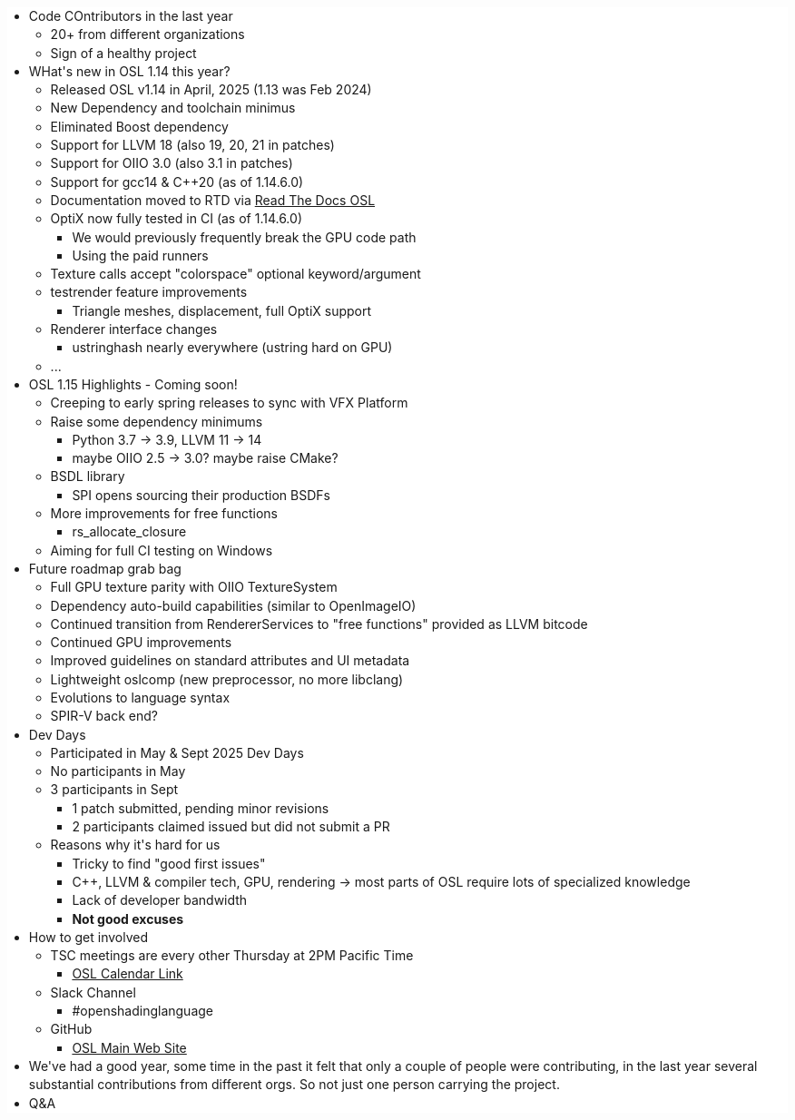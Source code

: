   - Code COntributors in the last year
    - 20+ from different organizations
    - Sign of a healthy project
  - WHat's new in OSL 1.14 this year?
    - Released OSL v1.14 in April, 2025 (1.13 was Feb 2024)
    - New Dependency and toolchain minimus
    - Eliminated Boost dependency
    - Support for LLVM 18 (also 19, 20, 21 in patches)
    - Support for OIIO 3.0 (also 3.1 in patches)
    - Support for gcc14 & C++20 (as of 1.14.6.0)
    - Documentation moved to RTD via [Read The Docs OSL](https://docs.openshadinglanguage.org)
    - OptiX now fully tested in CI (as of 1.14.6.0)
      - We would previously frequently break the GPU code path
      - Using the paid runners
    - Texture calls accept "colorspace" optional keyword/argument
    - testrender feature improvements
      - Triangle meshes, displacement, full OptiX support
    - Renderer interface changes
      - ustringhash nearly everywhere (ustring hard on GPU)
    - ...
  - OSL 1.15 Highlights - Coming soon!
    - Creeping to early spring releases to sync with VFX Platform
    - Raise some dependency minimums
      - Python 3.7 -> 3.9, LLVM 11 -> 14
      - maybe OIIO 2.5 -> 3.0? maybe raise CMake?
    - BSDL library
      - SPI opens sourcing their production BSDFs
    - More improvements for free functions
      - rs_allocate_closure
    - Aiming for full CI testing on Windows
  - Future roadmap grab bag
    - Full GPU texture parity with OIIO TextureSystem
    - Dependency auto-build capabilities (similar to OpenImageIO)
    - Continued transition from RendererServices to "free functions" provided as LLVM bitcode
    - Continued GPU improvements
    - Improved guidelines on standard attributes and UI metadata
    - Lightweight oslcomp (new preprocessor, no more libclang)
    - Evolutions to language syntax
    - SPIR-V back end?
  - Dev Days
    - Participated in May & Sept 2025 Dev Days
    - No participants in May
    - 3 participants in Sept
      - 1 patch submitted, pending minor revisions
      - 2 participants claimed issued but did not submit a PR
    - Reasons why it's hard for us
      - Tricky to find "good first issues"
      - C++, LLVM & compiler tech, GPU, rendering -> most parts of OSL require lots of specialized knowledge
      - Lack of developer bandwidth
      - **Not good excuses**
  - How to get involved
    - TSC meetings are every other Thursday at 2PM Pacific Time
      - [OSL Calendar Link](https://calendar.openshadinglanguage.org)
    - Slack Channel
      - #openshadinglanguage
    - GitHub
      - [OSL Main Web Site](https://openshadinglanguage.org)
  - We've had a good year, some time in the past it felt that only a couple of people were contributing, in the last year several substantial contributions from different orgs. So not just one person carrying the project.
  - Q&A